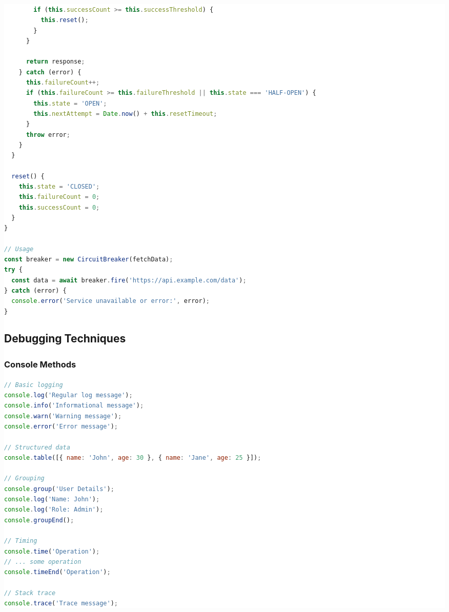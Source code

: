 ```javascript
        if (this.successCount >= this.successThreshold) {
          this.reset();
        }
      }
      
      return response;
    } catch (error) {
      this.failureCount++;
      if (this.failureCount >= this.failureThreshold || this.state === 'HALF-OPEN') {
        this.state = 'OPEN';
        this.nextAttempt = Date.now() + this.resetTimeout;
      }
      throw error;
    }
  }

  reset() {
    this.state = 'CLOSED';
    this.failureCount = 0;
    this.successCount = 0;
  }
}

// Usage
const breaker = new CircuitBreaker(fetchData);
try {
  const data = await breaker.fire('https://api.example.com/data');
} catch (error) {
  console.error('Service unavailable or error:', error);
}
```

## Debugging Techniques

### Console Methods

```javascript
// Basic logging
console.log('Regular log message');
console.info('Informational message');
console.warn('Warning message');
console.error('Error message');

// Structured data
console.table([{ name: 'John', age: 30 }, { name: 'Jane', age: 25 }]);

// Grouping
console.group('User Details');
console.log('Name: John');
console.log('Role: Admin');
console.groupEnd();

// Timing
console.time('Operation');
// ... some operation
console.timeEnd('Operation');

// Stack trace
console.trace('Trace message');
```
